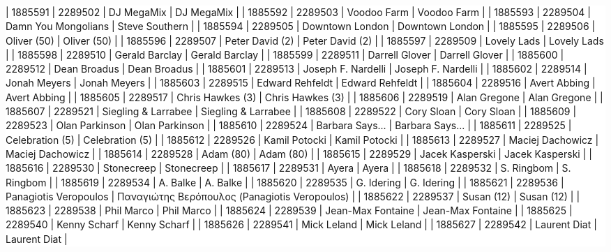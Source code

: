 | 1885591 | 2289502 | DJ MegaMix | DJ MegaMix |
| 1885592 | 2289503 | Voodoo Farm | Voodoo Farm |
| 1885593 | 2289504 | Damn You Mongolians | Steve Southern |
| 1885594 | 2289505 | Downtown London | Downtown London |
| 1885595 | 2289506 | Oliver (50) | Oliver (50) |
| 1885596 | 2289507 | Peter David (2) | Peter David (2) |
| 1885597 | 2289509 | Lovely Lads | Lovely Lads |
| 1885598 | 2289510 | Gerald Barclay | Gerald Barclay |
| 1885599 | 2289511 | Darrell Glover | Darrell Glover |
| 1885600 | 2289512 | Dean Broadus | Dean Broadus |
| 1885601 | 2289513 | Joseph F. Nardelli | Joseph F. Nardelli |
| 1885602 | 2289514 | Jonah Meyers | Jonah Meyers |
| 1885603 | 2289515 | Edward Rehfeldt | Edward Rehfeldt |
| 1885604 | 2289516 | Avert Abbing | Avert Abbing |
| 1885605 | 2289517 | Chris Hawkes (3) | Chris Hawkes (3) |
| 1885606 | 2289519 | Alan Gregone | Alan Gregone |
| 1885607 | 2289521 | Siegling & Larrabee | Siegling & Larrabee |
| 1885608 | 2289522 | Cory Sloan | Cory Sloan |
| 1885609 | 2289523 | Olan Parkinson | Olan Parkinson |
| 1885610 | 2289524 | Barbara Says... | Barbara Says... |
| 1885611 | 2289525 | Celebration (5) | Celebration (5) |
| 1885612 | 2289526 | Kamil Potocki | Kamil Potocki |
| 1885613 | 2289527 | Maciej Dachowicz | Maciej Dachowicz |
| 1885614 | 2289528 | Adam (80) | Adam (80) |
| 1885615 | 2289529 | Jacek Kasperski | Jacek Kasperski |
| 1885616 | 2289530 | Stonecreep | Stonecreep |
| 1885617 | 2289531 | Ayera | Ayera |
| 1885618 | 2289532 | S. Ringbom | S. Ringbom |
| 1885619 | 2289534 | A. Balke | A. Balke |
| 1885620 | 2289535 | G. Idering | G. Idering |
| 1885621 | 2289536 | Panagiotis Veropoulos | Παναγιώτης Βερόπουλος (Panagiotis Veropoulos) |
| 1885622 | 2289537 | Susan (12) | Susan (12) |
| 1885623 | 2289538 | Phil Marco | Phil Marco |
| 1885624 | 2289539 | Jean-Max Fontaine | Jean-Max Fontaine |
| 1885625 | 2289540 | Kenny Scharf | Kenny Scharf |
| 1885626 | 2289541 | Mick Leland | Mick Leland |
| 1885627 | 2289542 | Laurent Diat | Laurent Diat |